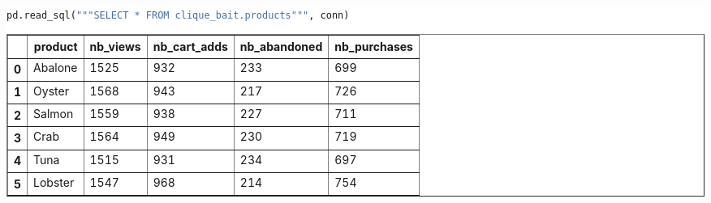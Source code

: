
```python
pd.read_sql("""SELECT * FROM clique_bait.products""", conn)
```

<table border="1" class="dataframe">
  <thead>
    <tr style="text-align: right;">
      <th></th>
      <th>product</th>
      <th>nb_views</th>
      <th>nb_cart_adds</th>
      <th>nb_abandoned</th>
      <th>nb_purchases</th>
    </tr>
  </thead>
  <tbody>
    <tr>
      <th>0</th>
      <td>Abalone</td>
      <td>1525</td>
      <td>932</td>
      <td>233</td>
      <td>699</td>
    </tr>
    <tr>
      <th>1</th>
      <td>Oyster</td>
      <td>1568</td>
      <td>943</td>
      <td>217</td>
      <td>726</td>
    </tr>
    <tr>
      <th>2</th>
      <td>Salmon</td>
      <td>1559</td>
      <td>938</td>
      <td>227</td>
      <td>711</td>
    </tr>
    <tr>
      <th>3</th>
      <td>Crab</td>
      <td>1564</td>
      <td>949</td>
      <td>230</td>
      <td>719</td>
    </tr>
    <tr>
      <th>4</th>
      <td>Tuna</td>
      <td>1515</td>
      <td>931</td>
      <td>234</td>
      <td>697</td>
    </tr>
    <tr>
      <th>5</th>
      <td>Lobster</td>
      <td>1547</td>
      <td>968</td>
      <td>214</td>
      <td>754</td>
    </tr>